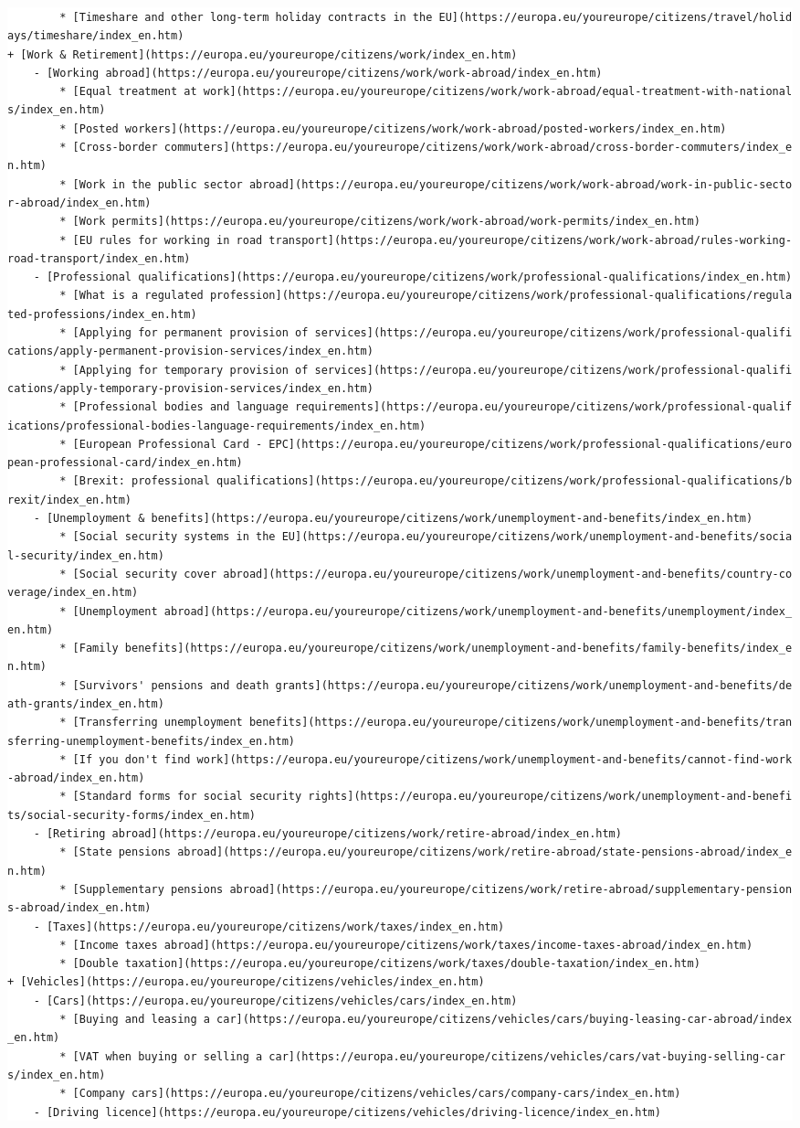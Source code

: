 			* [Timeshare and other long-term holiday contracts in the EU](https://europa.eu/youreurope/citizens/travel/holidays/timeshare/index_en.htm)
	+ [Work & Retirement](https://europa.eu/youreurope/citizens/work/index_en.htm)
		- [Working abroad](https://europa.eu/youreurope/citizens/work/work-abroad/index_en.htm)
			* [Equal treatment at work](https://europa.eu/youreurope/citizens/work/work-abroad/equal-treatment-with-nationals/index_en.htm)
			* [Posted workers](https://europa.eu/youreurope/citizens/work/work-abroad/posted-workers/index_en.htm)
			* [Cross-border commuters](https://europa.eu/youreurope/citizens/work/work-abroad/cross-border-commuters/index_en.htm)
			* [Work in the public sector abroad](https://europa.eu/youreurope/citizens/work/work-abroad/work-in-public-sector-abroad/index_en.htm)
			* [Work permits](https://europa.eu/youreurope/citizens/work/work-abroad/work-permits/index_en.htm)
			* [EU rules for working in road transport](https://europa.eu/youreurope/citizens/work/work-abroad/rules-working-road-transport/index_en.htm)
		- [Professional qualifications](https://europa.eu/youreurope/citizens/work/professional-qualifications/index_en.htm)
			* [What is a regulated profession](https://europa.eu/youreurope/citizens/work/professional-qualifications/regulated-professions/index_en.htm)
			* [Applying for permanent provision of services](https://europa.eu/youreurope/citizens/work/professional-qualifications/apply-permanent-provision-services/index_en.htm)
			* [Applying for temporary provision of services](https://europa.eu/youreurope/citizens/work/professional-qualifications/apply-temporary-provision-services/index_en.htm)
			* [Professional bodies and language requirements](https://europa.eu/youreurope/citizens/work/professional-qualifications/professional-bodies-language-requirements/index_en.htm)
			* [European Professional Card - EPC](https://europa.eu/youreurope/citizens/work/professional-qualifications/european-professional-card/index_en.htm)
			* [Brexit: professional qualifications](https://europa.eu/youreurope/citizens/work/professional-qualifications/brexit/index_en.htm)
		- [Unemployment & benefits](https://europa.eu/youreurope/citizens/work/unemployment-and-benefits/index_en.htm)
			* [Social security systems in the EU](https://europa.eu/youreurope/citizens/work/unemployment-and-benefits/social-security/index_en.htm)
			* [Social security cover abroad](https://europa.eu/youreurope/citizens/work/unemployment-and-benefits/country-coverage/index_en.htm)
			* [Unemployment abroad](https://europa.eu/youreurope/citizens/work/unemployment-and-benefits/unemployment/index_en.htm)
			* [Family benefits](https://europa.eu/youreurope/citizens/work/unemployment-and-benefits/family-benefits/index_en.htm)
			* [Survivors' pensions and death grants](https://europa.eu/youreurope/citizens/work/unemployment-and-benefits/death-grants/index_en.htm)
			* [Transferring unemployment benefits](https://europa.eu/youreurope/citizens/work/unemployment-and-benefits/transferring-unemployment-benefits/index_en.htm)
			* [If you don't find work](https://europa.eu/youreurope/citizens/work/unemployment-and-benefits/cannot-find-work-abroad/index_en.htm)
			* [Standard forms for social security rights](https://europa.eu/youreurope/citizens/work/unemployment-and-benefits/social-security-forms/index_en.htm)
		- [Retiring abroad](https://europa.eu/youreurope/citizens/work/retire-abroad/index_en.htm)
			* [State pensions abroad](https://europa.eu/youreurope/citizens/work/retire-abroad/state-pensions-abroad/index_en.htm)
			* [Supplementary pensions abroad](https://europa.eu/youreurope/citizens/work/retire-abroad/supplementary-pensions-abroad/index_en.htm)
		- [Taxes](https://europa.eu/youreurope/citizens/work/taxes/index_en.htm)
			* [Income taxes abroad](https://europa.eu/youreurope/citizens/work/taxes/income-taxes-abroad/index_en.htm)
			* [Double taxation](https://europa.eu/youreurope/citizens/work/taxes/double-taxation/index_en.htm)
	+ [Vehicles](https://europa.eu/youreurope/citizens/vehicles/index_en.htm)
		- [Cars](https://europa.eu/youreurope/citizens/vehicles/cars/index_en.htm)
			* [Buying and leasing a car](https://europa.eu/youreurope/citizens/vehicles/cars/buying-leasing-car-abroad/index_en.htm)
			* [VAT when buying or selling a car](https://europa.eu/youreurope/citizens/vehicles/cars/vat-buying-selling-cars/index_en.htm)
			* [Company cars](https://europa.eu/youreurope/citizens/vehicles/cars/company-cars/index_en.htm)
		- [Driving licence](https://europa.eu/youreurope/citizens/vehicles/driving-licence/index_en.htm)